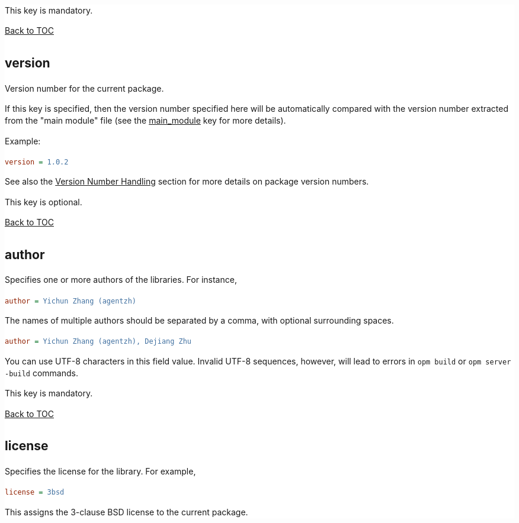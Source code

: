 This key is mandatory.

[Back to TOC](#table-of-contents)

version
-------

Version number for the current package.

If this key is specified, then the version number specified here will be automatically compared with
the version number extracted from the "main module" file (see the [main_module](#main_module) key for more
details).

Example:

```ini
version = 1.0.2
```

See also the [Version Number Handling](#version-number-handling) section for more details on package
version numbers.

This key is optional.

[Back to TOC](#table-of-contents)

author
------

Specifies one or more authors of the libraries. For instance,

```ini
author = Yichun Zhang (agentzh)
```

The names of multiple authors should
be separated by a comma, with optional surrounding spaces.

```ini
author = Yichun Zhang (agentzh), Dejiang Zhu
```

You can use UTF-8 characters in this field value. Invalid UTF-8 sequences, however,
will lead to errors in `opm build` or `opm server-build` commands.

This key is mandatory.

[Back to TOC](#table-of-contents)

license
-------

Specifies the license for the library. For example,

```ini
license = 3bsd
```

This assigns the 3-clause BSD license to the current package.
